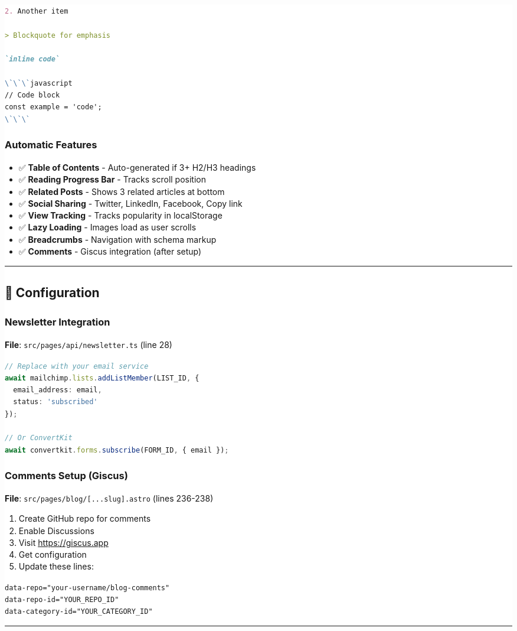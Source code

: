 ```markdown
2. Another item

> Blockquote for emphasis

`inline code`

\`\`\`javascript
// Code block
const example = 'code';
\`\`\`
```

### Automatic Features
- ✅ **Table of Contents** - Auto-generated if 3+ H2/H3 headings
- ✅ **Reading Progress Bar** - Tracks scroll position
- ✅ **Related Posts** - Shows 3 related articles at bottom
- ✅ **Social Sharing** - Twitter, LinkedIn, Facebook, Copy link
- ✅ **View Tracking** - Tracks popularity in localStorage
- ✅ **Lazy Loading** - Images load as user scrolls
- ✅ **Breadcrumbs** - Navigation with schema markup
- ✅ **Comments** - Giscus integration (after setup)

---

## 🔧 Configuration

### Newsletter Integration
**File**: `src/pages/api/newsletter.ts` (line 28)

```typescript
// Replace with your email service
await mailchimp.lists.addListMember(LIST_ID, {
  email_address: email,
  status: 'subscribed'
});

// Or ConvertKit
await convertkit.forms.subscribe(FORM_ID, { email });
```

### Comments Setup (Giscus)
**File**: `src/pages/blog/[...slug].astro` (lines 236-238)

1. Create GitHub repo for comments
2. Enable Discussions
3. Visit https://giscus.app
4. Get configuration
5. Update these lines:
```html
data-repo="your-username/blog-comments"
data-repo-id="YOUR_REPO_ID"
data-category-id="YOUR_CATEGORY_ID"
```

---